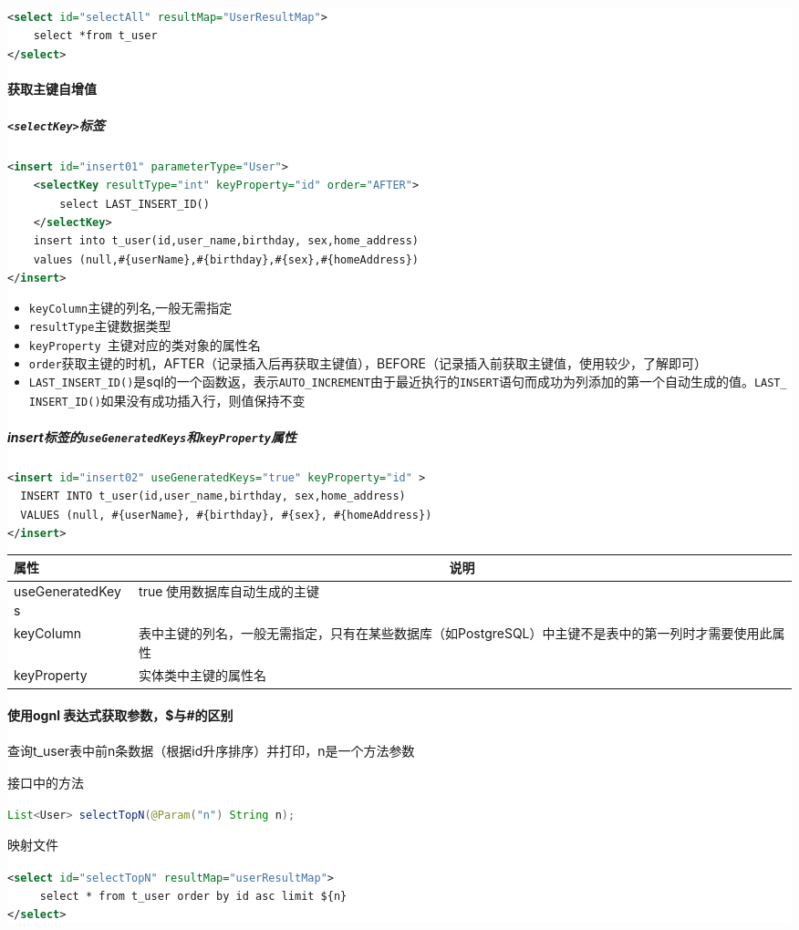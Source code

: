 ```xml
<select id="selectAll" resultMap="UserResultMap">
    select *from t_user
</select>
```

#### 获取主键自增值

##### `<selectKey>`标签

```xml
<insert id="insert01" parameterType="User">
    <selectKey resultType="int" keyProperty="id" order="AFTER">
        select LAST_INSERT_ID()
    </selectKey>
    insert into t_user(id,user_name,birthday, sex,home_address)
    values (null,#{userName},#{birthday},#{sex},#{homeAddress})
</insert>
```

- `keyColumn`主键的列名,一般无需指定
- `resultType`主键数据类型
-  `keyProperty `主键对应的类对象的属性名
- `order`获取主键的时机，AFTER（记录插入后再获取主键值），BEFORE（记录插入前获取主键值，使用较少，了解即可）
-  `LAST_INSERT_ID()`是sql的一个函数返，表示`AUTO_INCREMENT`由于最近执行的`INSERT`语句而成功为列添加的第一个自动生成的值。`LAST_INSERT_ID()`如果没有成功插入行，则值保持不变

##### insert标签的`useGeneratedKeys`和`keyProperty`属性

```xml
<insert id="insert02" useGeneratedKeys="true" keyProperty="id" >
  INSERT INTO t_user(id,user_name,birthday, sex,home_address)
  VALUES (null, #{userName}, #{birthday}, #{sex}, #{homeAddress})
</insert>
```

| 属性             | 说明                                                         |
| :--------------- | ------------------------------------------------------------ |
| useGeneratedKeys | true 使用数据库自动生成的主键                                |
| keyColumn        | 表中主键的列名，一般无需指定，只有在某些数据库（如PostgreSQL）中主键不是表中的第一列时才需要使用此属性 |
| keyProperty      | 实体类中主键的属性名                                         |

#### 使用ognl 表达式获取参数，$与#的区别

查询t_user表中前n条数据（根据id升序排序）并打印，n是一个方法参数

接口中的方法

```java
List<User> selectTopN(@Param("n") String n);
```

映射文件

```xml
<select id="selectTopN" resultMap="userResultMap">
 	 select * from t_user order by id asc limit ${n}
</select>
```
